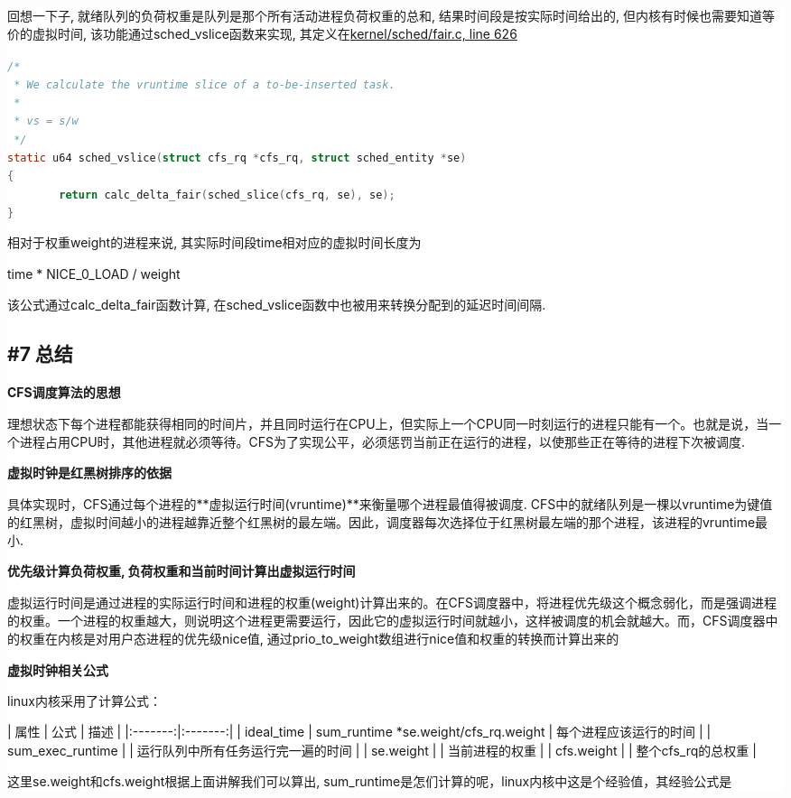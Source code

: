 
回想一下子, 就绪队列的负荷权重是队列是那个所有活动进程负荷权重的总和, 结果时间段是按实际时间给出的, 但内核有时候也需要知道等价的虚拟时间, 该功能通过sched_vslice函数来实现, 其定义在[kernel/sched/fair.c, line 626](http://lxr.free-electrons.com/source/kernel/sched/fair.c#L626)


```c
/*
 * We calculate the vruntime slice of a to-be-inserted task.
 *
 * vs = s/w
 */
static u64 sched_vslice(struct cfs_rq *cfs_rq, struct sched_entity *se)
{
        return calc_delta_fair(sched_slice(cfs_rq, se), se);
}
```


相对于权重weight的进程来说, 其实际时间段time相对应的虚拟时间长度为

time * NICE_0_LOAD / weight

该公式通过calc_delta_fair函数计算, 在sched_vslice函数中也被用来转换分配到的延迟时间间隔.


#7	总结
-------


**CFS调度算法的思想**

理想状态下每个进程都能获得相同的时间片，并且同时运行在CPU上，但实际上一个CPU同一时刻运行的进程只能有一个。也就是说，当一个进程占用CPU时，其他进程就必须等待。CFS为了实现公平，必须惩罚当前正在运行的进程，以使那些正在等待的进程下次被调度.

**虚拟时钟是红黑树排序的依据**

具体实现时，CFS通过每个进程的**虚拟运行时间(vruntime)**来衡量哪个进程最值得被调度. CFS中的就绪队列是一棵以vruntime为键值的红黑树，虚拟时间越小的进程越靠近整个红黑树的最左端。因此，调度器每次选择位于红黑树最左端的那个进程，该进程的vruntime最小.

**优先级计算负荷权重, 负荷权重和当前时间计算出虚拟运行时间**

虚拟运行时间是通过进程的实际运行时间和进程的权重(weight)计算出来的。在CFS调度器中，将进程优先级这个概念弱化，而是强调进程的权重。一个进程的权重越大，则说明这个进程更需要运行，因此它的虚拟运行时间就越小，这样被调度的机会就越大。而，CFS调度器中的权重在内核是对用户态进程的优先级nice值, 通过prio_to_weight数组进行nice值和权重的转换而计算出来的


**虚拟时钟相关公式**

 linux内核采用了计算公式：

| 属性 | 公式 | 描述 |
|:-------:|:-------:|
| ideal_time | sum_runtime *se.weight/cfs_rq.weight | 每个进程应该运行的时间 |
| sum_exec_runtime |  | 运行队列中所有任务运行完一遍的时间 |
| se.weight |  | 当前进程的权重 |
| cfs.weight |  | 整个cfs_rq的总权重 |

这里se.weight和cfs.weight根据上面讲解我们可以算出, sum_runtime是怎们计算的呢，linux内核中这是个经验值，其经验公式是
